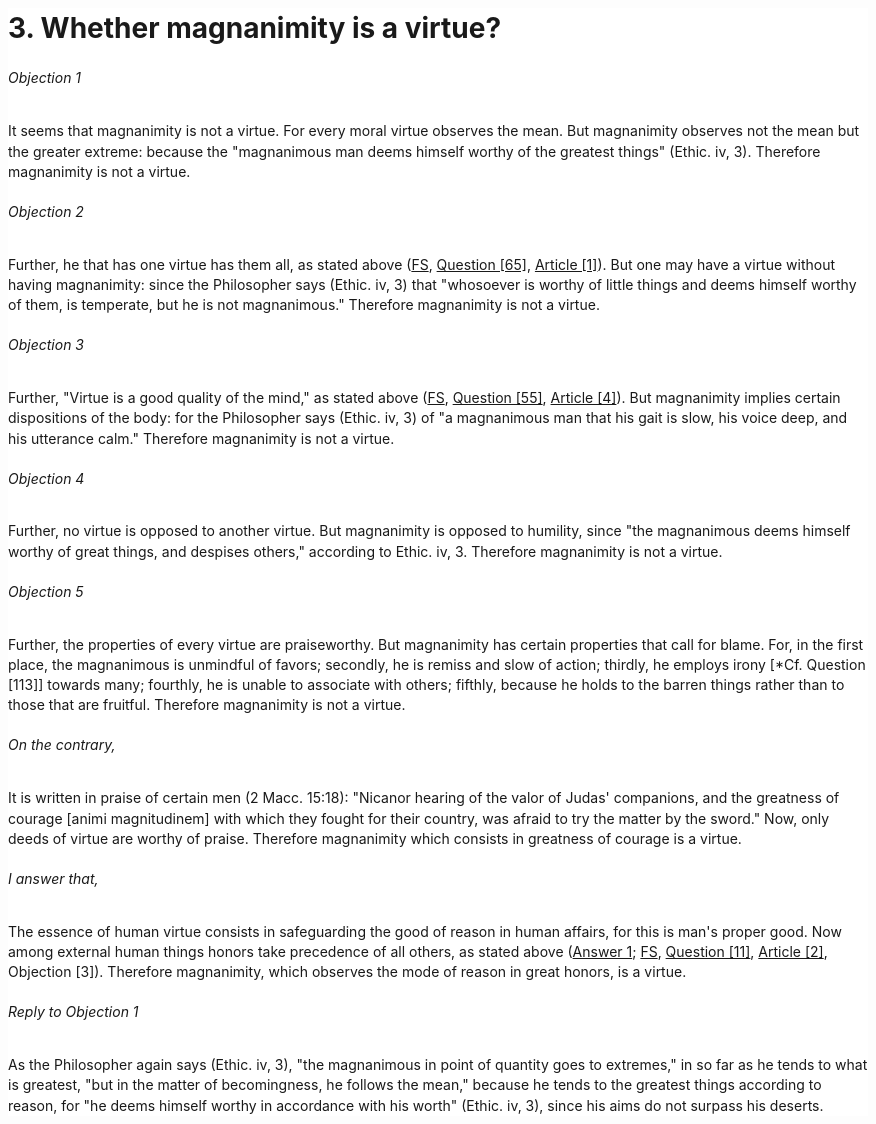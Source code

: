 


# 3. Whether magnanimity is a virtue? 

###### Objection 1
It seems that magnanimity is not a virtue. For every moral virtue observes the mean. But magnanimity observes not the mean but the greater extreme: because the "magnanimous man deems himself worthy of the greatest things" (Ethic. iv, 3). Therefore magnanimity is not a virtue.  

###### Objection 2
Further, he that has one virtue has them all, as stated above ([FS](../FS.html), [Question \[65\]](../FS/FS065.html#FSQ65OUTP1), [Article \[1\]](../FS/FS065.html#FSQ65A1THEP1)). But one may have a virtue without having magnanimity: since the Philosopher says (Ethic. iv, 3) that "whosoever is worthy of little things and deems himself worthy of them, is temperate, but he is not magnanimous." Therefore magnanimity is not a virtue.  

###### Objection 3
Further, "Virtue is a good quality of the mind," as stated above ([FS](../FS.html), [Question \[55\]](../FS/FS055.html#FSQ55OUTP1), [Article \[4\]](../FS/FS055.html#FSQ55A4THEP1)). But magnanimity implies certain dispositions of the body: for the Philosopher says (Ethic. iv, 3) of "a magnanimous man that his gait is slow, his voice deep, and his utterance calm." Therefore magnanimity is not a virtue.  

###### Objection 4
Further, no virtue is opposed to another virtue. But magnanimity is opposed to humility, since "the magnanimous deems himself worthy of great things, and despises others," according to Ethic. iv, 3. Therefore magnanimity is not a virtue.  

###### Objection 5
Further, the properties of every virtue are praiseworthy. But magnanimity has certain properties that call for blame. For, in the first place, the magnanimous is unmindful of favors; secondly, he is remiss and slow of action; thirdly, he employs irony \[\*Cf. Question \[113\]\] towards many; fourthly, he is unable to associate with others; fifthly, because he holds to the barren things rather than to those that are fruitful. Therefore magnanimity is not a virtue.  

###### On the contrary,
It is written in praise of certain men (2 Macc. 15:18): "Nicanor hearing of the valor of Judas' companions, and the greatness of courage \[animi magnitudinem\] with which they fought for their country, was afraid to try the matter by the sword." Now, only deeds of virtue are worthy of praise. Therefore magnanimity which consists in greatness of courage is a virtue.  

###### I answer that,
The essence of human virtue consists in safeguarding the good of reason in human affairs, for this is man's proper good. Now among external human things honors take precedence of all others, as stated above ([Answer 1](#1.%20Whether%20magnanimity%20is%20about%20honors?%20); [FS](../FS.html), [Question \[11\]](../FS/FS011.html#FSQ11OUTP1), [Article \[2\]](../FS/FS011.html#FSQ11A2THEP1), Objection \[3\]). Therefore magnanimity, which observes the mode of reason in great honors, is a virtue.  

###### Reply to Objection 1
As the Philosopher again says (Ethic. iv, 3), "the magnanimous in point of quantity goes to extremes," in so far as he tends to what is greatest, "but in the matter of becomingness, he follows the mean," because he tends to the greatest things according to reason, for "he deems himself worthy in accordance with his worth" (Ethic. iv, 3), since his aims do not surpass his deserts.  
